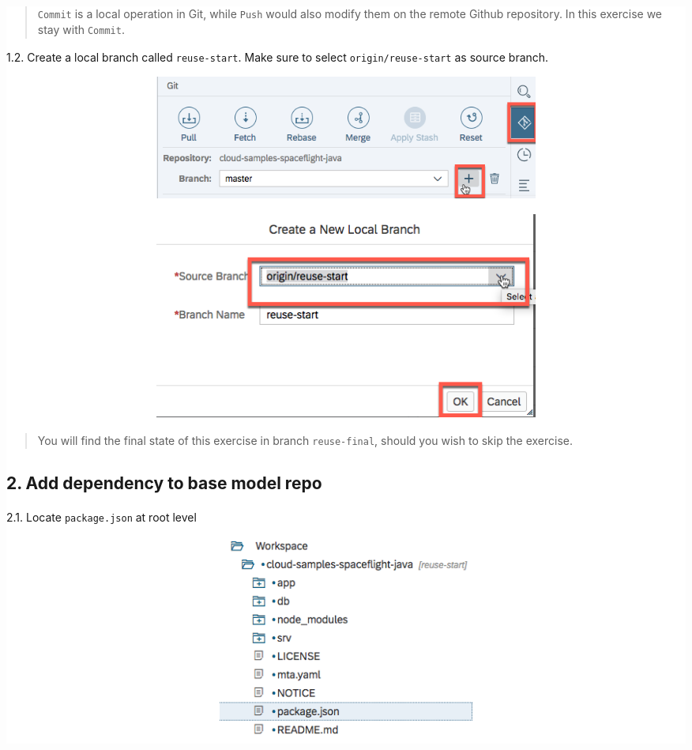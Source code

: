    > `Commit` is a local operation in Git, while `Push` would also modify them on the  remote Github repository.  In this exercise we stay with `Commit`.

1.2. Create a local branch called `reuse-start`.  Make sure to select `origin/reuse-start` as source branch.
   <p align="center"><img width="480" src="res/1.png" alt="New local branch"> </p>
   <p align="center"><img width="480" src="res/2.png" alt="Select source branch"> </p>

> You will find the final state of this exercise in branch `reuse-final`, should you wish to skip the exercise.


## 2. Add dependency to base model repo

2.1. Locate `package.json` at root level

   <p align="center"><img width="320" src="res/3.png" alt="package.json"> </p>
